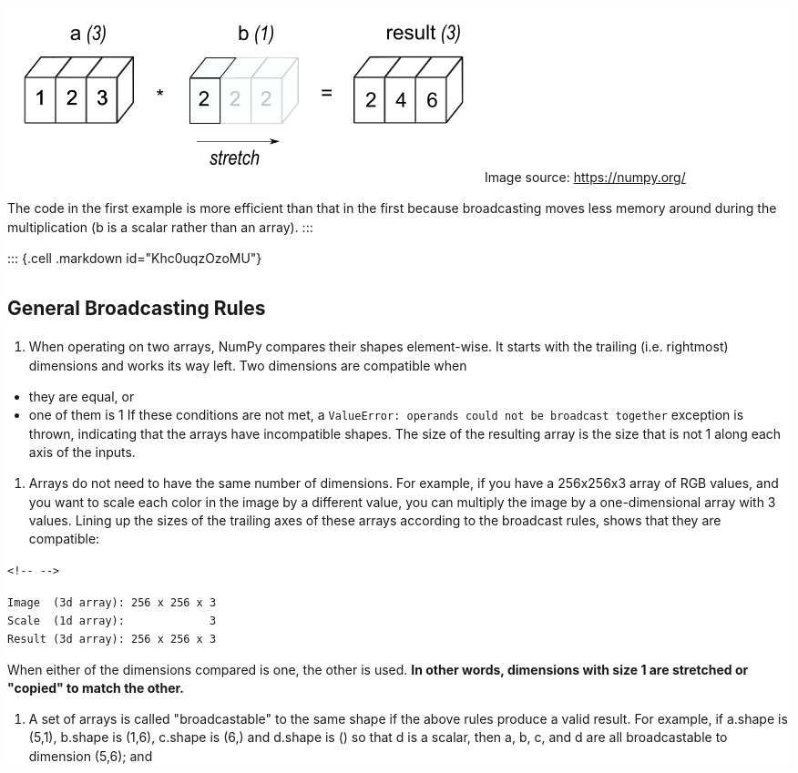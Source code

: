 ![image.png](vertopal_76dfee11fe9c47baa5efdc243bc14e2f/11c12b79032623f5cbe7583d98c2828093aaaebb.png)
Image source: <https://numpy.org/>

The code in the first example is more efficient than that in the first
because broadcasting moves less memory around during the multiplication
(b is a scalar rather than an array).
:::

::: {.cell .markdown id="Khc0uqzOzoMU"}
## General Broadcasting Rules

1.  When operating on two arrays, NumPy compares their shapes
    element-wise. It starts with the trailing (i.e. rightmost)
    dimensions and works its way left. Two dimensions are compatible
    when  

-   they are equal, or
-   one of them is 1
    If these conditions are not met, a
    `ValueError: operands could not be broadcast together` exception is
    thrown, indicating that the arrays have incompatible shapes. The
    size of the resulting array is the size that is not 1 along each
    axis of the inputs.

1.  Arrays do not need to have the same number of dimensions. For
    example, if you have a 256x256x3 array of RGB values, and you want
    to scale each color in the image by a different value, you can
    multiply the image by a one-dimensional array with 3 values. Lining
    up the sizes of the trailing axes of these arrays according to the
    broadcast rules, shows that they are compatible:

```{=html}
<!-- -->
```
    Image  (3d array): 256 x 256 x 3
    Scale  (1d array):             3
    Result (3d array): 256 x 256 x 3

When either of the dimensions compared is one, the other is used. **In
other words, dimensions with size 1 are stretched or "copied" to match
the other.**

1.  A set of arrays is called "broadcastable" to the same shape if the
    above rules produce a valid result.
    For example, if a.shape is (5,1), b.shape is (1,6), c.shape is (6,)
    and d.shape is () so that d is a scalar, then a, b, c, and d are all
    broadcastable to dimension (5,6); and
